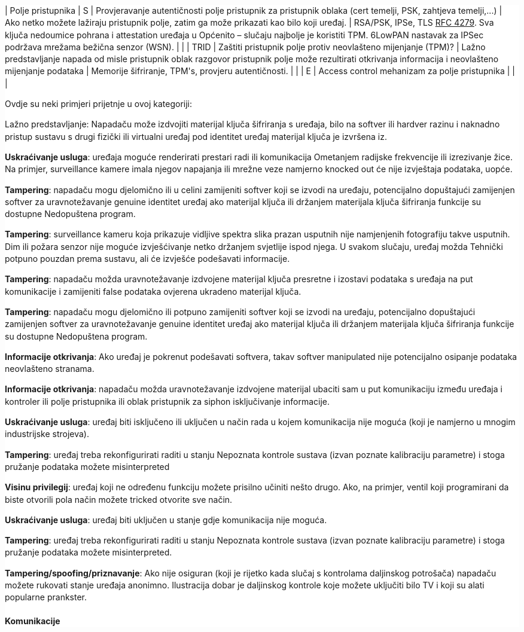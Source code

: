 | Polje pristupnika | S          | Provjeravanje autentičnosti polje pristupnik za pristupnik oblaka (cert temelji, PSK, zahtjeva temelji,...)                                                                           | Ako netko možete lažiraju pristupnik polje, zatim ga može prikazati kao bilo koji uređaj.                                                                                                                               | RSA/PSK, IPSe, TLS [RFC 4279](https://tools.ietf.org/html/rfc4279). Sva ključa nedoumice pohrana i attestation uređaja u Općenito – slučaju najbolje je koristiti TPM. 6LowPAN nastavak za IPSec podržava mrežama bežična senzor (WSN).                                                                                                              |
|               | TRID       | Zaštiti pristupnik polje protiv neovlašteno mijenjanje (TPM)?                                                                                                            | Lažno predstavljanje napada od misle pristupnik oblak razgovor pristupnik polje može rezultirati otkrivanja informacija i neovlašteno mijenjanje podataka                                                             | Memorije šifriranje, TPM's, provjeru autentičnosti.                                                                                                                                                                                                                                                                                                              |
|               | E          | Access control mehanizam za polje pristupnika                                                                                                                    |                                                                                                                                                                                                             |                                                                                                                                                                                                                                                                                                                                                        |

Ovdje su neki primjeri prijetnje u ovoj kategoriji:

Lažno predstavljanje: Napadaču može izdvojiti materijal ključa šifriranja s uređaja, bilo na softver ili hardver razinu i naknadno pristup sustavu s drugi fizički ili virtualni uređaj pod identitet uređaj materijal ključa je izvršena iz.

**Uskraćivanje usluga**: uređaja moguće renderirati prestari radi ili komunikacija Ometanjem radijske frekvencije ili izrezivanje žice. Na primjer, surveillance kamere imala njegov napajanja ili mrežne veze namjerno knocked out će nije izvještaja podataka, uopće.

**Tampering**: napadaču mogu djelomično ili u celini zamijeniti softver koji se izvodi na uređaju, potencijalno dopuštajući zamijenjen softver za uravnotežavanje genuine identitet uređaj ako materijal ključa ili držanjem materijala ključa šifriranja funkcije su dostupne Nedopuštena program.

**Tampering**: surveillance kameru koja prikazuje vidljive spektra slika prazan usputnih nije namjenjenih fotografiju takve usputnih. Dim ili požara senzor nije moguće izvješćivanje netko držanjem svjetlije ispod njega. U svakom slučaju, uređaj možda Tehnički potpuno pouzdan prema sustavu, ali će izvješće podešavati informacije.

**Tampering**: napadaču možda uravnotežavanje izdvojene materijal ključa presretne i izostavi podataka s uređaja na put komunikacije i zamijeniti false podataka ovjerena ukradeno materijal ključa.

**Tampering**: napadaču mogu djelomično ili potpuno zamijeniti softver koji se izvodi na uređaju, potencijalno dopuštajući zamijenjen softver za uravnotežavanje genuine identitet uređaj ako materijal ključa ili držanjem materijala ključa šifriranja funkcije su dostupne Nedopuštena program.
   
**Informacije otkrivanja**: Ako uređaj je pokrenut podešavati softvera, takav softver manipulated nije potencijalno osipanje podataka neovlašteno stranama.

**Informacije otkrivanja**: napadaču možda uravnotežavanje izdvojene materijal ubaciti sam u put komunikaciju između uređaja i kontroler ili polje pristupnika ili oblak pristupnik za siphon isključivanje informacije.

**Uskraćivanje usluga**: uređaj biti isključeno ili uključen u način rada u kojem komunikacija nije moguća (koji je namjerno u mnogim industrijske strojeva).

**Tampering**: uređaj treba rekonfigurirati raditi u stanju Nepoznata kontrole sustava (izvan poznate kalibraciju parametre) i stoga pružanje podataka možete misinterpreted

**Visinu privilegij**: uređaj koji ne određenu funkciju možete prisilno učiniti nešto drugo. Ako, na primjer, ventil koji programirani da biste otvorili pola način možete tricked otvorite sve način.

**Uskraćivanje usluga**: uređaj biti uključen u stanje gdje komunikacija nije moguća.

**Tampering**: uređaj treba rekonfigurirati raditi u stanju Nepoznata kontrole sustava (izvan poznate kalibraciju parametre) i stoga pružanje podataka možete misinterpreted.
 
**Tampering/spoofing/priznavanje**: Ako nije osiguran (koji je rijetko kada slučaj s kontrolama daljinskog potrošača) napadaču možete rukovati stanje uređaja anonimno. Ilustracija dobar je daljinskog kontrole koje možete uključiti bilo TV i koji su alati popularne prankster.

#### <a name="communication"></a>Komunikacije
